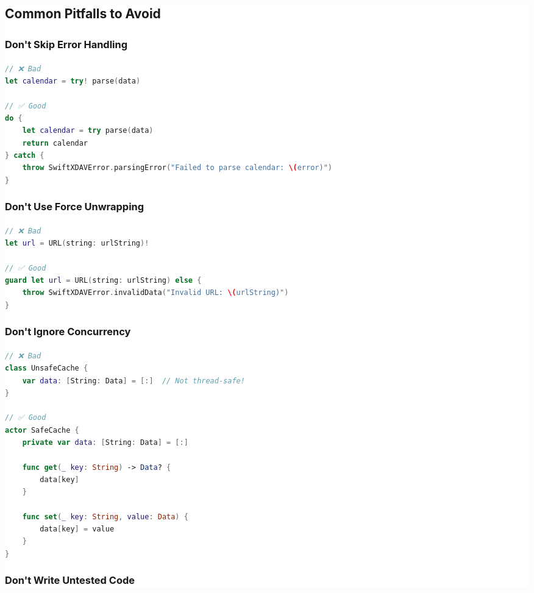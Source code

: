 ## Common Pitfalls to Avoid

### Don't Skip Error Handling

```swift
// ❌ Bad
let calendar = try! parse(data)

// ✅ Good
do {
    let calendar = try parse(data)
    return calendar
} catch {
    throw SwiftXDAVError.parsingError("Failed to parse calendar: \(error)")
}
```

### Don't Use Force Unwrapping

```swift
// ❌ Bad
let url = URL(string: urlString)!

// ✅ Good
guard let url = URL(string: urlString) else {
    throw SwiftXDAVError.invalidData("Invalid URL: \(urlString)")
}
```

### Don't Ignore Concurrency

```swift
// ❌ Bad
class UnsafeCache {
    var data: [String: Data] = [:]  // Not thread-safe!
}

// ✅ Good
actor SafeCache {
    private var data: [String: Data] = [:]

    func get(_ key: String) -> Data? {
        data[key]
    }

    func set(_ key: String, value: Data) {
        data[key] = value
    }
}
```

### Don't Write Untested Code
